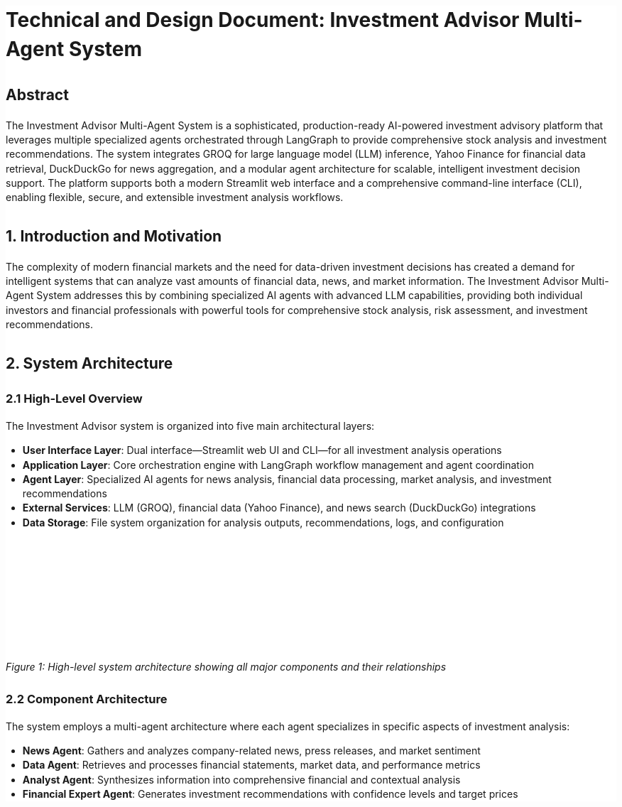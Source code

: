 # Technical and Design Document: Investment Advisor Multi-Agent System

## Abstract

The Investment Advisor Multi-Agent System is a sophisticated, production-ready AI-powered investment advisory platform that leverages multiple specialized agents orchestrated through LangGraph to provide comprehensive stock analysis and investment recommendations. The system integrates GROQ for large language model (LLM) inference, Yahoo Finance for financial data retrieval, DuckDuckGo for news aggregation, and a modular agent architecture for scalable, intelligent investment decision support. The platform supports both a modern Streamlit web interface and a comprehensive command-line interface (CLI), enabling flexible, secure, and extensible investment analysis workflows.

## 1. Introduction and Motivation

The complexity of modern financial markets and the need for data-driven investment decisions has created a demand for intelligent systems that can analyze vast amounts of financial data, news, and market information. The Investment Advisor Multi-Agent System addresses this by combining specialized AI agents with advanced LLM capabilities, providing both individual investors and financial professionals with powerful tools for comprehensive stock analysis, risk assessment, and investment recommendations.

## 2. System Architecture

### 2.1 High-Level Overview

The Investment Advisor system is organized into five main architectural layers:

- **User Interface Layer**: Dual interface—Streamlit web UI and CLI—for all investment analysis operations
- **Application Layer**: Core orchestration engine with LangGraph workflow management and agent coordination
- **Agent Layer**: Specialized AI agents for news analysis, financial data processing, market analysis, and investment recommendations
- **External Services**: LLM (GROQ), financial data (Yahoo Finance), and news search (DuckDuckGo) integrations
- **Data Storage**: File system organization for analysis outputs, recommendations, logs, and configuration

![System Architecture](diagrams/system_architecture.md)

*Figure 1: High-level system architecture showing all major components and their relationships*

### 2.2 Component Architecture

The system employs a multi-agent architecture where each agent specializes in specific aspects of investment analysis:

- **News Agent**: Gathers and analyzes company-related news, press releases, and market sentiment
- **Data Agent**: Retrieves and processes financial statements, market data, and performance metrics
- **Analyst Agent**: Synthesizes information into comprehensive financial and contextual analysis
- **Financial Expert Agent**: Generates investment recommendations with confidence levels and target prices
